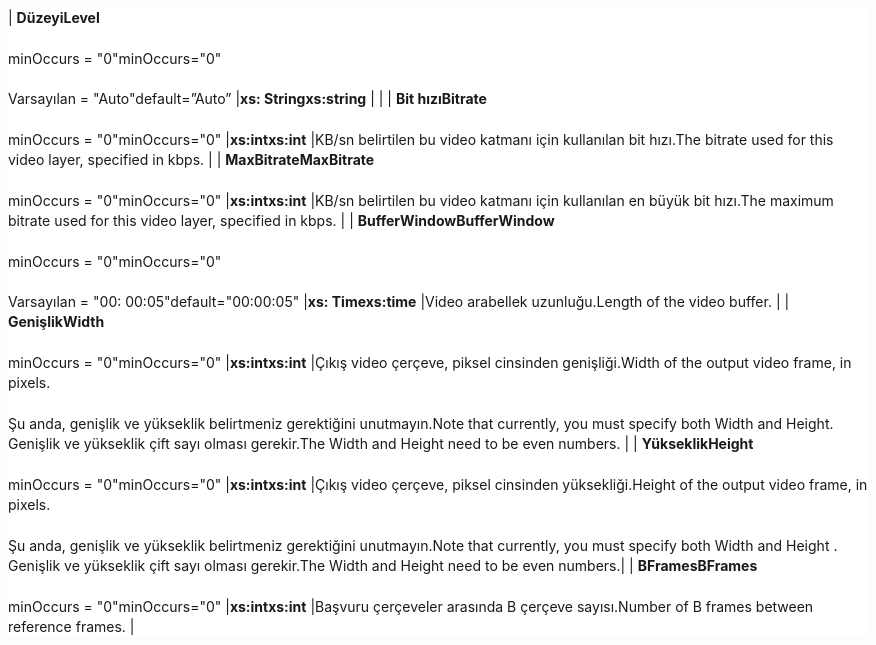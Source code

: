 | <span data-ttu-id="c12f6-216">**Düzeyi**</span><span class="sxs-lookup"><span data-stu-id="c12f6-216">**Level**</span></span><br/><br/> <span data-ttu-id="c12f6-217">minOccurs = "0"</span><span class="sxs-lookup"><span data-stu-id="c12f6-217">minOccurs="0"</span></span><br/><br/> <span data-ttu-id="c12f6-218">Varsayılan = "Auto"</span><span class="sxs-lookup"><span data-stu-id="c12f6-218">default=”Auto”</span></span> |<span data-ttu-id="c12f6-219">**xs: String**</span><span class="sxs-lookup"><span data-stu-id="c12f6-219">**xs:string**</span></span> | |
| <span data-ttu-id="c12f6-220">**Bit hızı**</span><span class="sxs-lookup"><span data-stu-id="c12f6-220">**Bitrate**</span></span><br/><br/> <span data-ttu-id="c12f6-221">minOccurs = "0"</span><span class="sxs-lookup"><span data-stu-id="c12f6-221">minOccurs="0"</span></span> |<span data-ttu-id="c12f6-222">**xs:int**</span><span class="sxs-lookup"><span data-stu-id="c12f6-222">**xs:int**</span></span> |<span data-ttu-id="c12f6-223">KB/sn belirtilen bu video katmanı için kullanılan bit hızı.</span><span class="sxs-lookup"><span data-stu-id="c12f6-223">The bitrate used for this video layer, specified in kbps.</span></span> |
| <span data-ttu-id="c12f6-224">**MaxBitrate**</span><span class="sxs-lookup"><span data-stu-id="c12f6-224">**MaxBitrate**</span></span><br/><br/> <span data-ttu-id="c12f6-225">minOccurs = "0"</span><span class="sxs-lookup"><span data-stu-id="c12f6-225">minOccurs="0"</span></span> |<span data-ttu-id="c12f6-226">**xs:int**</span><span class="sxs-lookup"><span data-stu-id="c12f6-226">**xs:int**</span></span> |<span data-ttu-id="c12f6-227">KB/sn belirtilen bu video katmanı için kullanılan en büyük bit hızı.</span><span class="sxs-lookup"><span data-stu-id="c12f6-227">The maximum bitrate used for this video layer, specified in kbps.</span></span> |
| <span data-ttu-id="c12f6-228">**BufferWindow**</span><span class="sxs-lookup"><span data-stu-id="c12f6-228">**BufferWindow**</span></span><br/><br/> <span data-ttu-id="c12f6-229">minOccurs = "0"</span><span class="sxs-lookup"><span data-stu-id="c12f6-229">minOccurs="0"</span></span><br/><br/> <span data-ttu-id="c12f6-230">Varsayılan = "00: 00:05"</span><span class="sxs-lookup"><span data-stu-id="c12f6-230">default="00:00:05"</span></span> |<span data-ttu-id="c12f6-231">**xs: Time**</span><span class="sxs-lookup"><span data-stu-id="c12f6-231">**xs:time**</span></span> |<span data-ttu-id="c12f6-232">Video arabellek uzunluğu.</span><span class="sxs-lookup"><span data-stu-id="c12f6-232">Length of the video buffer.</span></span> |
| <span data-ttu-id="c12f6-233">**Genişlik**</span><span class="sxs-lookup"><span data-stu-id="c12f6-233">**Width**</span></span><br/><br/> <span data-ttu-id="c12f6-234">minOccurs = "0"</span><span class="sxs-lookup"><span data-stu-id="c12f6-234">minOccurs="0"</span></span> |<span data-ttu-id="c12f6-235">**xs:int**</span><span class="sxs-lookup"><span data-stu-id="c12f6-235">**xs:int**</span></span> |<span data-ttu-id="c12f6-236">Çıkış video çerçeve, piksel cinsinden genişliği.</span><span class="sxs-lookup"><span data-stu-id="c12f6-236">Width of the output video frame, in pixels.</span></span><br/><br/> <span data-ttu-id="c12f6-237">Şu anda, genişlik ve yükseklik belirtmeniz gerektiğini unutmayın.</span><span class="sxs-lookup"><span data-stu-id="c12f6-237">Note that currently, you must specify both Width and Height.</span></span> <span data-ttu-id="c12f6-238">Genişlik ve yükseklik çift sayı olması gerekir.</span><span class="sxs-lookup"><span data-stu-id="c12f6-238">The Width and Height need to be even numbers.</span></span> |
| <span data-ttu-id="c12f6-239">**Yükseklik**</span><span class="sxs-lookup"><span data-stu-id="c12f6-239">**Height**</span></span><br/><br/> <span data-ttu-id="c12f6-240">minOccurs = "0"</span><span class="sxs-lookup"><span data-stu-id="c12f6-240">minOccurs="0"</span></span> |<span data-ttu-id="c12f6-241">**xs:int**</span><span class="sxs-lookup"><span data-stu-id="c12f6-241">**xs:int**</span></span> |<span data-ttu-id="c12f6-242">Çıkış video çerçeve, piksel cinsinden yüksekliği.</span><span class="sxs-lookup"><span data-stu-id="c12f6-242">Height of the output video frame, in pixels.</span></span><br/><br/> <span data-ttu-id="c12f6-243">Şu anda, genişlik ve yükseklik belirtmeniz gerektiğini unutmayın.</span><span class="sxs-lookup"><span data-stu-id="c12f6-243">Note that currently, you must specify both Width and Height .</span></span> <span data-ttu-id="c12f6-244">Genişlik ve yükseklik çift sayı olması gerekir.</span><span class="sxs-lookup"><span data-stu-id="c12f6-244">The Width and Height need to be even numbers.</span></span>|
| <span data-ttu-id="c12f6-245">**BFrames**</span><span class="sxs-lookup"><span data-stu-id="c12f6-245">**BFrames**</span></span><br/><br/> <span data-ttu-id="c12f6-246">minOccurs = "0"</span><span class="sxs-lookup"><span data-stu-id="c12f6-246">minOccurs="0"</span></span> |<span data-ttu-id="c12f6-247">**xs:int**</span><span class="sxs-lookup"><span data-stu-id="c12f6-247">**xs:int**</span></span> |<span data-ttu-id="c12f6-248">Başvuru çerçeveler arasında B çerçeve sayısı.</span><span class="sxs-lookup"><span data-stu-id="c12f6-248">Number of B frames between reference frames.</span></span> |